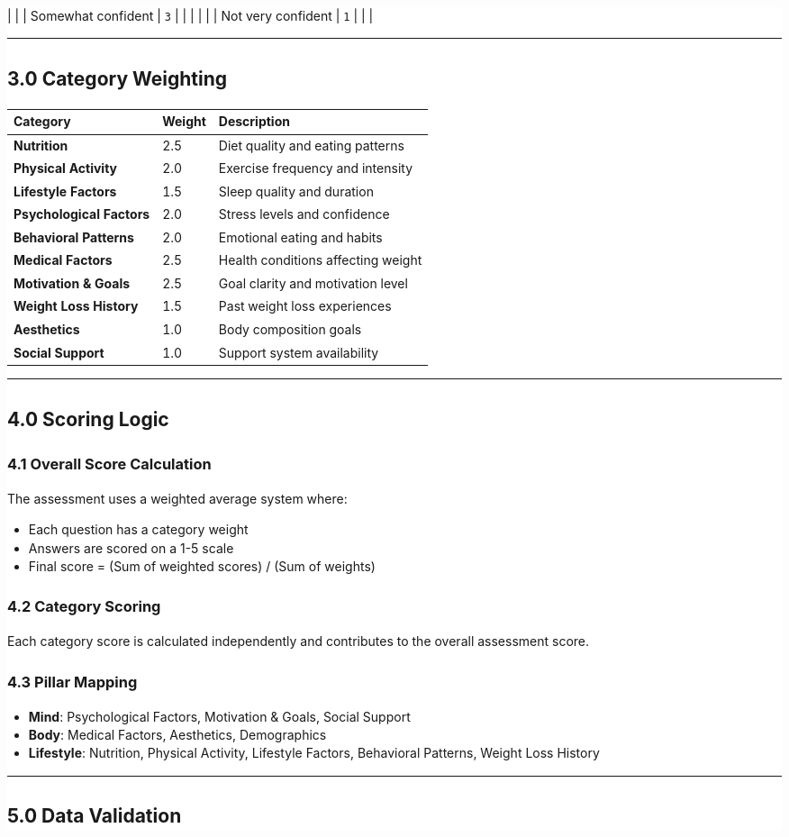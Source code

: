 | | | Somewhat confident | `3` | | |
| | | Not very confident | `1` | | |

---

## 3.0 Category Weighting

| Category | Weight | Description |
| :--- | :--- | :--- |
| **Nutrition** | 2.5 | Diet quality and eating patterns |
| **Physical Activity** | 2.0 | Exercise frequency and intensity |
| **Lifestyle Factors** | 1.5 | Sleep quality and duration |
| **Psychological Factors** | 2.0 | Stress levels and confidence |
| **Behavioral Patterns** | 2.0 | Emotional eating and habits |
| **Medical Factors** | 2.5 | Health conditions affecting weight |
| **Motivation & Goals** | 2.5 | Goal clarity and motivation level |
| **Weight Loss History** | 1.5 | Past weight loss experiences |
| **Aesthetics** | 1.0 | Body composition goals |
| **Social Support** | 1.0 | Support system availability |

---

## 4.0 Scoring Logic

### 4.1 Overall Score Calculation
The assessment uses a weighted average system where:
- Each question has a category weight
- Answers are scored on a 1-5 scale
- Final score = (Sum of weighted scores) / (Sum of weights)

### 4.2 Category Scoring
Each category score is calculated independently and contributes to the overall assessment score.

### 4.3 Pillar Mapping
- **Mind**: Psychological Factors, Motivation & Goals, Social Support
- **Body**: Medical Factors, Aesthetics, Demographics
- **Lifestyle**: Nutrition, Physical Activity, Lifestyle Factors, Behavioral Patterns, Weight Loss History

---

## 5.0 Data Validation
